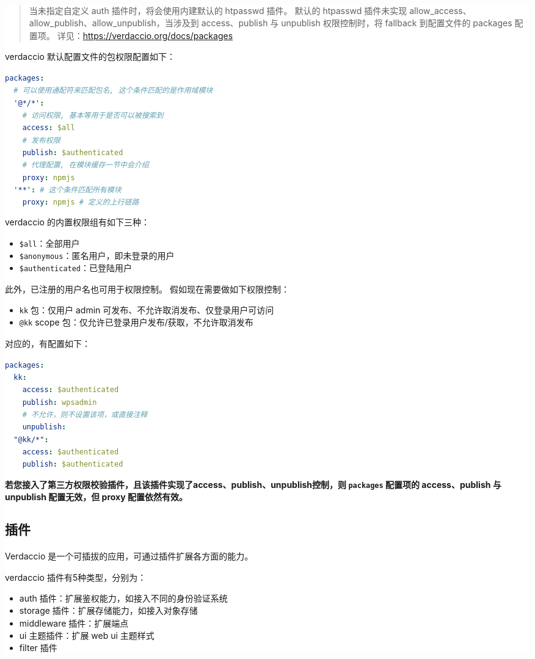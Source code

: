 > 当未指定自定义 auth 插件时，将会使用内建默认的 htpasswd 插件。
> 默认的 htpasswd 插件未实现 allow_access、allow_publish、allow_unpublish，当涉及到 access、publish 与 unpublish 权限控制时，将 fallback 到配置文件的 packages 配置项。
> 详见：https://verdaccio.org/docs/packages

verdaccio 默认配置文件的包权限配置如下：

```yaml
packages:
  # 可以使用通配符来匹配包名, 这个条件匹配的是作用域模块
  '@*/*':
    # 访问权限, 基本等用于是否可以被搜索到
    access: $all
    # 发布权限
    publish: $authenticated
    # 代理配置, 在模块缓存一节中会介绍
    proxy: npmjs
  '**': # 这个条件匹配所有模块
    proxy: npmjs # 定义的上行链路
```

verdaccio 的内置权限组有如下三种：

- `$all`：全部用户
- `$anonymous`：匿名用户，即未登录的用户
- `$authenticated`：已登陆用户

此外，已注册的用户名也可用于权限控制。
假如现在需要做如下权限控制：

- `kk` 包：仅用户 admin 可发布、不允许取消发布、仅登录用户可访问
- `@kk` scope 包：仅允许已登录用户发布/获取，不允许取消发布

对应的，有配置如下：

```yaml
packages:
  kk:
    access: $authenticated
    publish: wpsadmin
    # 不允许，则不设置该项，或直接注释
    unpublish: 
  "@kk/*":
    access: $authenticated
    publish: $authenticated
```

**若您接入了第三方权限校验插件，且该插件实现了access、publish、unpublish控制，则 `packages` 配置项的 access、publish 与 unpublish 配置无效，但 proxy 配置依然有效。**

## 插件

Verdaccio 是一个可插拔的应用，可通过插件扩展各方面的能力。

verdaccio 插件有5种类型，分别为：

- auth 插件：扩展鉴权能力，如接入不同的身份验证系统
- storage 插件：扩展存储能力，如接入对象存储
- middleware 插件：扩展端点
- ui 主题插件：扩展 web ui 主题样式
- filter 插件
